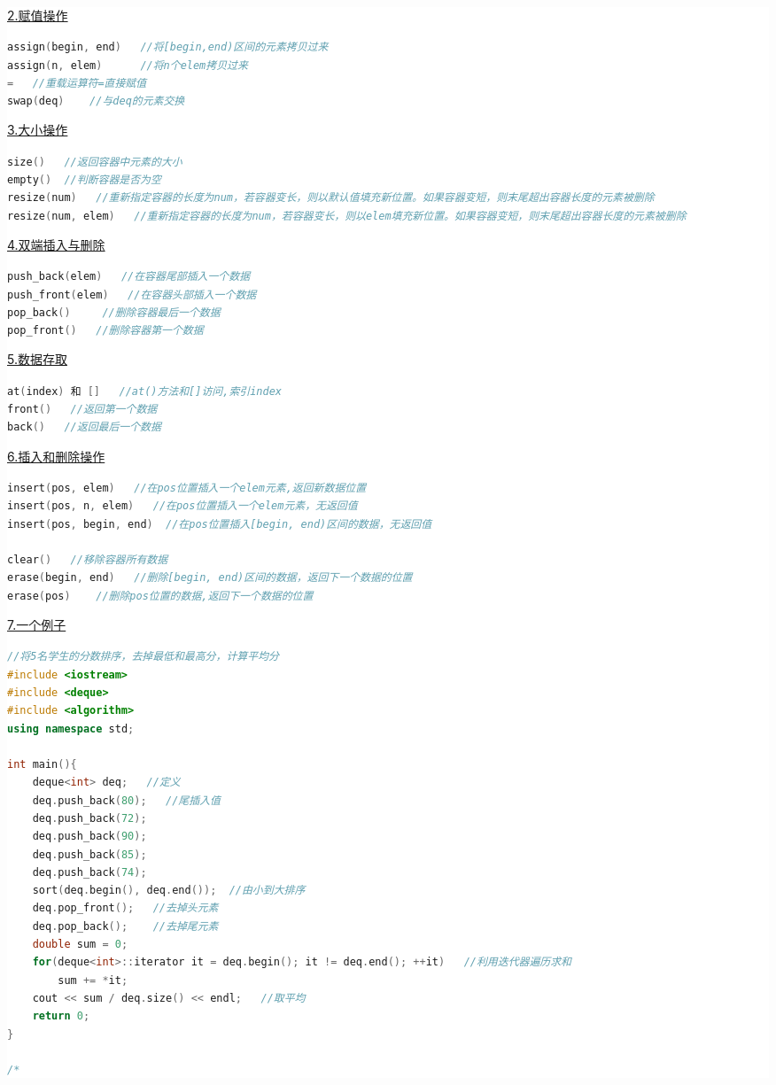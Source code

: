 [<span id = "3.2">2.赋值操作</span>](#m)
```cpp
assign(begin, end)   //将[begin,end)区间的元素拷贝过来
assign(n, elem)      //将n个elem拷贝过来
=   //重载运算符=直接赋值
swap(deq)    //与deq的元素交换
```

[<span id = "3.3">3.大小操作</span>](#m)
```cpp
size()   //返回容器中元素的大小
empty()  //判断容器是否为空
resize(num)   //重新指定容器的长度为num，若容器变长，则以默认值填充新位置。如果容器变短，则末尾超出容器长度的元素被删除
resize(num, elem)   //重新指定容器的长度为num，若容器变长，则以elem填充新位置。如果容器变短，则末尾超出容器长度的元素被删除
```

[<span id = "3.4">4.双端插入与删除</span>](#m)
```cpp
push_back(elem)   //在容器尾部插入一个数据
push_front(elem)   //在容器头部插入一个数据 
pop_back()     //删除容器最后一个数据
pop_front()   //删除容器第一个数据
```

[<span id = "3.5">5.数据存取</span>](#m)
```cpp
at(index) 和 []   //at()方法和[]访问,索引index
front()   //返回第一个数据
back()   //返回最后一个数据
```

[<span id = "3.6">6.插入和删除操作</span>](#m)
```cpp
insert(pos, elem)   //在pos位置插入一个elem元素,返回新数据位置
insert(pos, n, elem)   //在pos位置插入一个elem元素，无返回值
insert(pos, begin, end)  //在pos位置插入[begin, end)区间的数据，无返回值

clear()   //移除容器所有数据
erase(begin, end)   //删除[begin, end)区间的数据，返回下一个数据的位置
erase(pos)    //删除pos位置的数据,返回下一个数据的位置
```

[<span id = "3.7">7.一个例子</span>](#m)
```cpp
//将5名学生的分数排序，去掉最低和最高分，计算平均分
#include <iostream>
#include <deque>
#include <algorithm>
using namespace std;

int main(){
	deque<int> deq;   //定义
	deq.push_back(80);   //尾插入值
	deq.push_back(72);
	deq.push_back(90);
	deq.push_back(85);
	deq.push_back(74);
	sort(deq.begin(), deq.end());  //由小到大排序
	deq.pop_front();   //去掉头元素
	deq.pop_back();    //去掉尾元素
	double sum = 0;
	for(deque<int>::iterator it = deq.begin(); it != deq.end(); ++it)   //利用迭代器遍历求和
		sum += *it;
	cout << sum / deq.size() << endl;   //取平均
	return 0;
}

/*
```